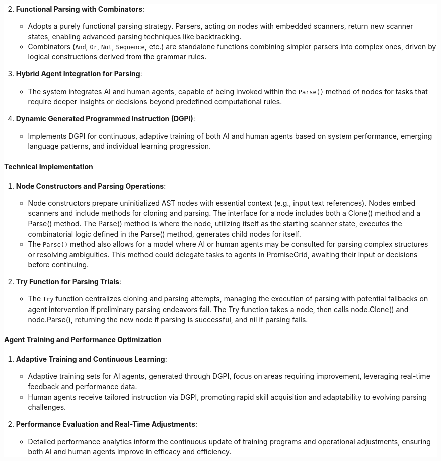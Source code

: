 2. **Functional Parsing with Combinators**:
   - Adopts a purely functional parsing strategy. Parsers, acting on
     nodes with embedded scanners, return new scanner states, enabling
     advanced parsing techniques like backtracking.
   - Combinators (`And`, `Or`, `Not`, `Sequence`, etc.) are standalone
     functions combining simpler parsers into complex ones, driven by
     logical constructions derived from the grammar rules.

3. **Hybrid Agent Integration for Parsing**:
   - The system integrates AI and human agents, capable of being
     invoked within the `Parse()` method of nodes for tasks that
     require deeper insights or decisions beyond predefined
     computational rules.

4. **Dynamic Generated Programmed Instruction (DGPI)**:
   - Implements DGPI for continuous, adaptive training of both AI and
     human agents based on system performance, emerging language
     patterns, and individual learning progression.

#### Technical Implementation

1. **Node Constructors and Parsing Operations**:
   - Node constructors prepare uninitialized AST nodes with essential
     context (e.g., input text references).  Nodes embed scanners
     and include methods for cloning and parsing.  The interface
     for a node includes both a Clone() method and a Parse() method.
     The Parse() method is where the node, utilizing itself as the
     starting scanner state, executes the combinatorial logic defined
     in the Parse() method, generates child nodes for itself.
   - The `Parse()` method also allows for a model where AI or human
     agents may be consulted for parsing complex structures or
     resolving ambiguities.  This method could delegate tasks to
     agents in PromiseGrid, awaiting their input or decisions before
     continuing.

3. **Try Function for Parsing Trials**:
   - The `Try` function centralizes cloning and parsing attempts,
     managing the execution of parsing with potential fallbacks on
     agent intervention if preliminary parsing endeavors fail.  The Try
     function takes a node, then calls node.Clone() and node.Parse(),
     returning the new node if parsing is successful, and nil if
     parsing fails.

#### Agent Training and Performance Optimization

1. **Adaptive Training and Continuous Learning**:
   - Adaptive training sets for AI agents, generated through DGPI,
     focus on areas requiring improvement, leveraging real-time
     feedback and performance data.
   - Human agents receive tailored instruction via DGPI, promoting
     rapid skill acquisition and adaptability to evolving parsing
     challenges.

2. **Performance Evaluation and Real-Time Adjustments**:
   - Detailed performance analytics inform the continuous update of
     training programs and operational adjustments, ensuring both AI
     and human agents improve in efficacy and efficiency.
